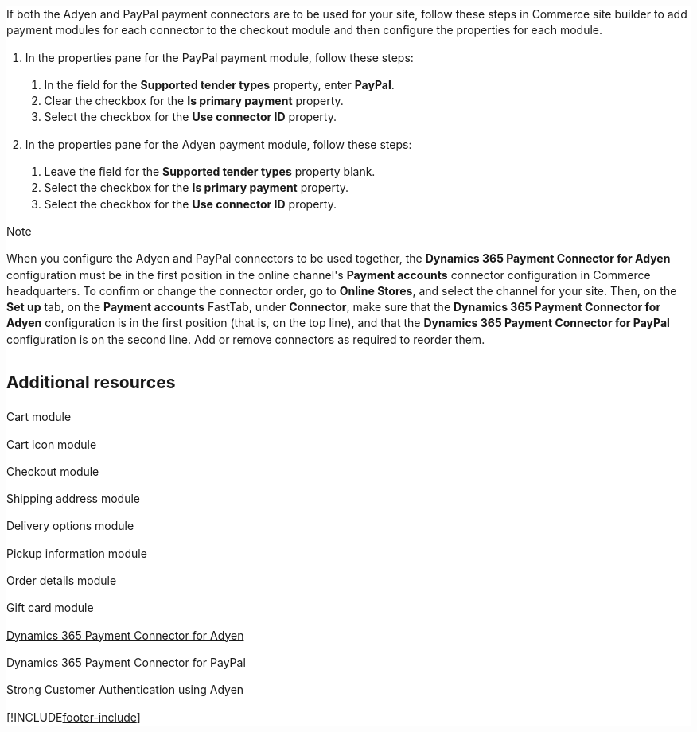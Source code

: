 If both the Adyen and PayPal payment connectors are to be used for your site, follow these steps in Commerce site builder to add payment modules for each connector to the checkout module and then configure the properties for each module.

1. In the properties pane for the PayPal payment module, follow these steps:

    1. In the field for the **Supported tender types** property, enter **PayPal**.
    1. Clear the checkbox for the **Is primary payment** property.
    1. Select the checkbox for the **Use connector ID** property.

1. In the properties pane for the Adyen payment module, follow these steps:

    1. Leave the field for the **Supported tender types** property blank.
    1. Select the checkbox for the **Is primary payment** property.
    1. Select the checkbox for the **Use connector ID** property.

> [!NOTE]
> When you configure the Adyen and PayPal connectors to be used together, the **Dynamics 365 Payment Connector for Adyen** configuration must be in the first position in the online channel's **Payment accounts** connector configuration in Commerce headquarters. To confirm or change the connector order, go to **Online Stores**, and select the channel for your site. Then, on the **Set up** tab, on the **Payment accounts** FastTab, under **Connector**, make sure that the **Dynamics 365 Payment Connector for Adyen** configuration is in the first position (that is, on the top line), and that the **Dynamics 365 Payment Connector for PayPal** configuration is on the second line. Add or remove connectors as required to reorder them.

## Additional resources

[Cart module](add-cart-module.md)

[Cart icon module](cart-icon-module.md)

[Checkout module](add-checkout-module.md)

[Shipping address module](ship-address-module.md)

[Delivery options module](delivery-options-module.md)

[Pickup information module](pickup-info-module.md)

[Order details module](order-confirmation-module.md)

[Gift card module](add-giftcard.md)

[Dynamics 365 Payment Connector for Adyen](dev-itpro/adyen-connector.md)

[Dynamics 365 Payment Connector for PayPal](dev-itpro/paypal.md)

[Strong Customer Authentication using Adyen](dev-itpro/adyen_redirect.md)


[!INCLUDE[footer-include](../includes/footer-banner.md)]
